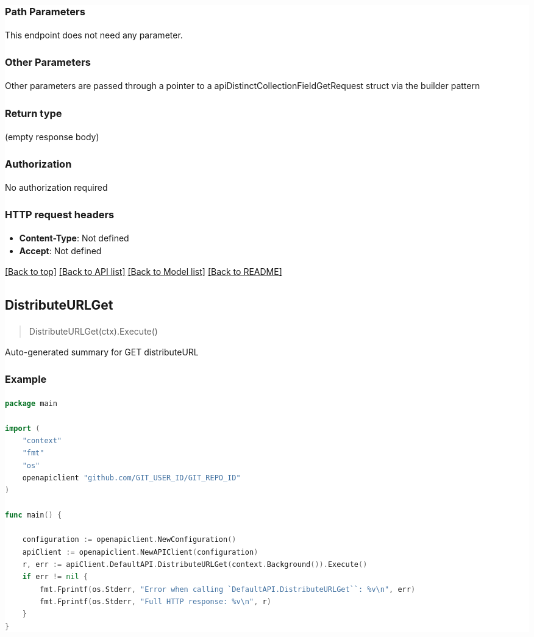 ### Path Parameters

This endpoint does not need any parameter.

### Other Parameters

Other parameters are passed through a pointer to a apiDistinctCollectionFieldGetRequest struct via the builder pattern


### Return type

 (empty response body)

### Authorization

No authorization required

### HTTP request headers

- **Content-Type**: Not defined
- **Accept**: Not defined

[[Back to top]](#) [[Back to API list]](../README.md#documentation-for-api-endpoints)
[[Back to Model list]](../README.md#documentation-for-models)
[[Back to README]](../README.md)


## DistributeURLGet

> DistributeURLGet(ctx).Execute()

Auto-generated summary for GET distributeURL

### Example

```go
package main

import (
	"context"
	"fmt"
	"os"
	openapiclient "github.com/GIT_USER_ID/GIT_REPO_ID"
)

func main() {

	configuration := openapiclient.NewConfiguration()
	apiClient := openapiclient.NewAPIClient(configuration)
	r, err := apiClient.DefaultAPI.DistributeURLGet(context.Background()).Execute()
	if err != nil {
		fmt.Fprintf(os.Stderr, "Error when calling `DefaultAPI.DistributeURLGet``: %v\n", err)
		fmt.Fprintf(os.Stderr, "Full HTTP response: %v\n", r)
	}
}
```
